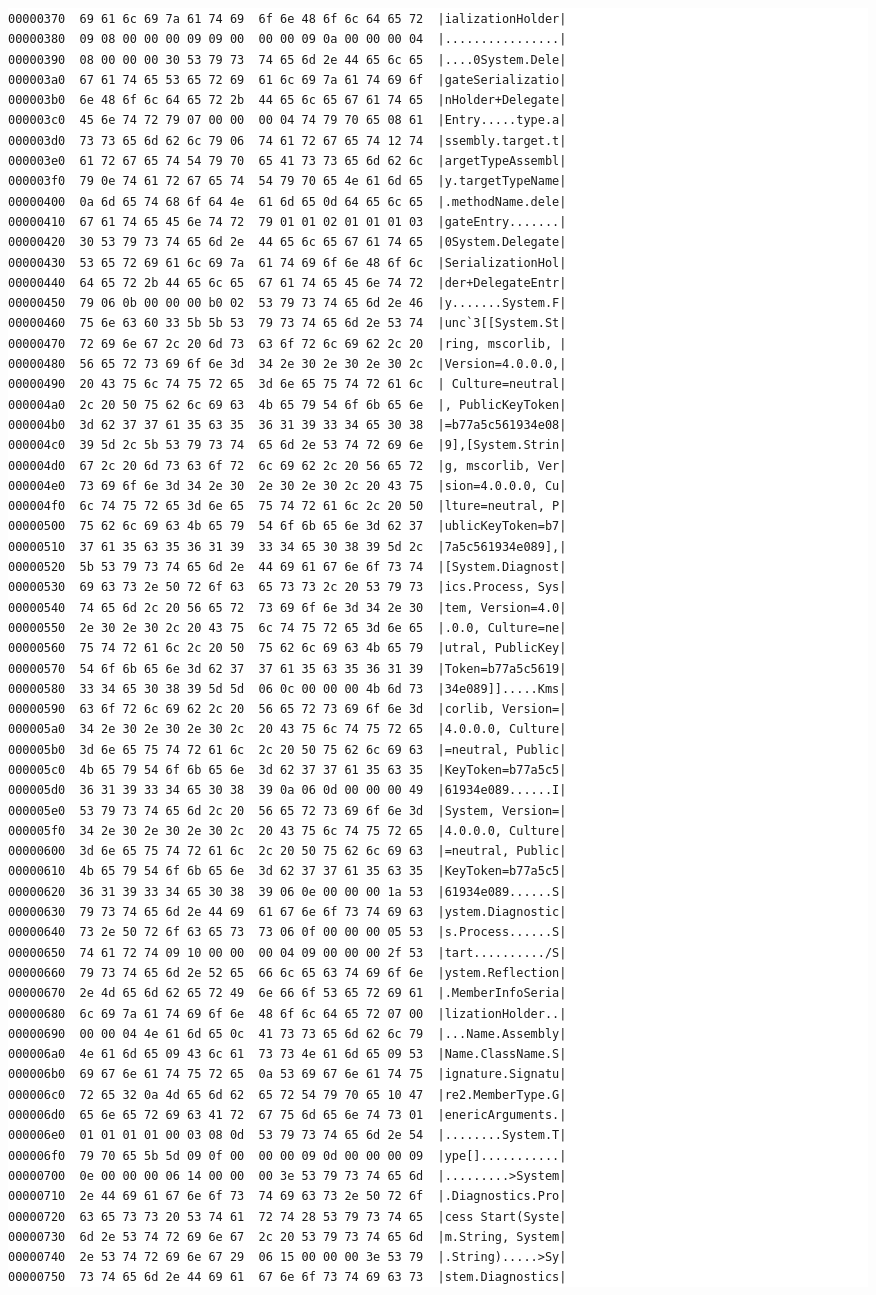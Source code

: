 ```
00000370  69 61 6c 69 7a 61 74 69  6f 6e 48 6f 6c 64 65 72  |ializationHolder|
00000380  09 08 00 00 00 09 09 00  00 00 09 0a 00 00 00 04  |................|
00000390  08 00 00 00 30 53 79 73  74 65 6d 2e 44 65 6c 65  |....0System.Dele|
000003a0  67 61 74 65 53 65 72 69  61 6c 69 7a 61 74 69 6f  |gateSerializatio|
000003b0  6e 48 6f 6c 64 65 72 2b  44 65 6c 65 67 61 74 65  |nHolder+Delegate|
000003c0  45 6e 74 72 79 07 00 00  00 04 74 79 70 65 08 61  |Entry.....type.a|
000003d0  73 73 65 6d 62 6c 79 06  74 61 72 67 65 74 12 74  |ssembly.target.t|
000003e0  61 72 67 65 74 54 79 70  65 41 73 73 65 6d 62 6c  |argetTypeAssembl|
000003f0  79 0e 74 61 72 67 65 74  54 79 70 65 4e 61 6d 65  |y.targetTypeName|
00000400  0a 6d 65 74 68 6f 64 4e  61 6d 65 0d 64 65 6c 65  |.methodName.dele|
00000410  67 61 74 65 45 6e 74 72  79 01 01 02 01 01 01 03  |gateEntry.......|
00000420  30 53 79 73 74 65 6d 2e  44 65 6c 65 67 61 74 65  |0System.Delegate|
00000430  53 65 72 69 61 6c 69 7a  61 74 69 6f 6e 48 6f 6c  |SerializationHol|
00000440  64 65 72 2b 44 65 6c 65  67 61 74 65 45 6e 74 72  |der+DelegateEntr|
00000450  79 06 0b 00 00 00 b0 02  53 79 73 74 65 6d 2e 46  |y.......System.F|
00000460  75 6e 63 60 33 5b 5b 53  79 73 74 65 6d 2e 53 74  |unc`3[[System.St|
00000470  72 69 6e 67 2c 20 6d 73  63 6f 72 6c 69 62 2c 20  |ring, mscorlib, |
00000480  56 65 72 73 69 6f 6e 3d  34 2e 30 2e 30 2e 30 2c  |Version=4.0.0.0,|
00000490  20 43 75 6c 74 75 72 65  3d 6e 65 75 74 72 61 6c  | Culture=neutral|
000004a0  2c 20 50 75 62 6c 69 63  4b 65 79 54 6f 6b 65 6e  |, PublicKeyToken|
000004b0  3d 62 37 37 61 35 63 35  36 31 39 33 34 65 30 38  |=b77a5c561934e08|
000004c0  39 5d 2c 5b 53 79 73 74  65 6d 2e 53 74 72 69 6e  |9],[System.Strin|
000004d0  67 2c 20 6d 73 63 6f 72  6c 69 62 2c 20 56 65 72  |g, mscorlib, Ver|
000004e0  73 69 6f 6e 3d 34 2e 30  2e 30 2e 30 2c 20 43 75  |sion=4.0.0.0, Cu|
000004f0  6c 74 75 72 65 3d 6e 65  75 74 72 61 6c 2c 20 50  |lture=neutral, P|
00000500  75 62 6c 69 63 4b 65 79  54 6f 6b 65 6e 3d 62 37  |ublicKeyToken=b7|
00000510  37 61 35 63 35 36 31 39  33 34 65 30 38 39 5d 2c  |7a5c561934e089],|
00000520  5b 53 79 73 74 65 6d 2e  44 69 61 67 6e 6f 73 74  |[System.Diagnost|
00000530  69 63 73 2e 50 72 6f 63  65 73 73 2c 20 53 79 73  |ics.Process, Sys|
00000540  74 65 6d 2c 20 56 65 72  73 69 6f 6e 3d 34 2e 30  |tem, Version=4.0|
00000550  2e 30 2e 30 2c 20 43 75  6c 74 75 72 65 3d 6e 65  |.0.0, Culture=ne|
00000560  75 74 72 61 6c 2c 20 50  75 62 6c 69 63 4b 65 79  |utral, PublicKey|
00000570  54 6f 6b 65 6e 3d 62 37  37 61 35 63 35 36 31 39  |Token=b77a5c5619|
00000580  33 34 65 30 38 39 5d 5d  06 0c 00 00 00 4b 6d 73  |34e089]].....Kms|
00000590  63 6f 72 6c 69 62 2c 20  56 65 72 73 69 6f 6e 3d  |corlib, Version=|
000005a0  34 2e 30 2e 30 2e 30 2c  20 43 75 6c 74 75 72 65  |4.0.0.0, Culture|
000005b0  3d 6e 65 75 74 72 61 6c  2c 20 50 75 62 6c 69 63  |=neutral, Public|
000005c0  4b 65 79 54 6f 6b 65 6e  3d 62 37 37 61 35 63 35  |KeyToken=b77a5c5|
000005d0  36 31 39 33 34 65 30 38  39 0a 06 0d 00 00 00 49  |61934e089......I|
000005e0  53 79 73 74 65 6d 2c 20  56 65 72 73 69 6f 6e 3d  |System, Version=|
000005f0  34 2e 30 2e 30 2e 30 2c  20 43 75 6c 74 75 72 65  |4.0.0.0, Culture|
00000600  3d 6e 65 75 74 72 61 6c  2c 20 50 75 62 6c 69 63  |=neutral, Public|
00000610  4b 65 79 54 6f 6b 65 6e  3d 62 37 37 61 35 63 35  |KeyToken=b77a5c5|
00000620  36 31 39 33 34 65 30 38  39 06 0e 00 00 00 1a 53  |61934e089......S|
00000630  79 73 74 65 6d 2e 44 69  61 67 6e 6f 73 74 69 63  |ystem.Diagnostic|
00000640  73 2e 50 72 6f 63 65 73  73 06 0f 00 00 00 05 53  |s.Process......S|
00000650  74 61 72 74 09 10 00 00  00 04 09 00 00 00 2f 53  |tart........../S|
00000660  79 73 74 65 6d 2e 52 65  66 6c 65 63 74 69 6f 6e  |ystem.Reflection|
00000670  2e 4d 65 6d 62 65 72 49  6e 66 6f 53 65 72 69 61  |.MemberInfoSeria|
00000680  6c 69 7a 61 74 69 6f 6e  48 6f 6c 64 65 72 07 00  |lizationHolder..|
00000690  00 00 04 4e 61 6d 65 0c  41 73 73 65 6d 62 6c 79  |...Name.Assembly|
000006a0  4e 61 6d 65 09 43 6c 61  73 73 4e 61 6d 65 09 53  |Name.ClassName.S|
000006b0  69 67 6e 61 74 75 72 65  0a 53 69 67 6e 61 74 75  |ignature.Signatu|
000006c0  72 65 32 0a 4d 65 6d 62  65 72 54 79 70 65 10 47  |re2.MemberType.G|
000006d0  65 6e 65 72 69 63 41 72  67 75 6d 65 6e 74 73 01  |enericArguments.|
000006e0  01 01 01 01 00 03 08 0d  53 79 73 74 65 6d 2e 54  |........System.T|
000006f0  79 70 65 5b 5d 09 0f 00  00 00 09 0d 00 00 00 09  |ype[]...........|
00000700  0e 00 00 00 06 14 00 00  00 3e 53 79 73 74 65 6d  |.........>System|
00000710  2e 44 69 61 67 6e 6f 73  74 69 63 73 2e 50 72 6f  |.Diagnostics.Pro|
00000720  63 65 73 73 20 53 74 61  72 74 28 53 79 73 74 65  |cess Start(Syste|
00000730  6d 2e 53 74 72 69 6e 67  2c 20 53 79 73 74 65 6d  |m.String, System|
00000740  2e 53 74 72 69 6e 67 29  06 15 00 00 00 3e 53 79  |.String).....>Sy|
00000750  73 74 65 6d 2e 44 69 61  67 6e 6f 73 74 69 63 73  |stem.Diagnostics|
```